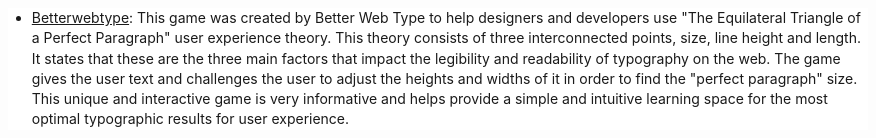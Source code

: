 - [Betterwebtype](https://betterwebtype.com/triangle/): This game was created by Better Web Type to help designers and developers use "The Equilateral Triangle of a Perfect Paragraph" user experience theory. This theory consists of three interconnected points, size, line height and length. It states that these are the three main factors that impact the legibility and readability of typography on the web. The game gives the user text and challenges the user to adjust the heights and widths of it in order to find the "perfect paragraph" size. This unique and interactive game is very informative and helps provide a simple and intuitive learning space for the most optimal typographic results for user experience. 

